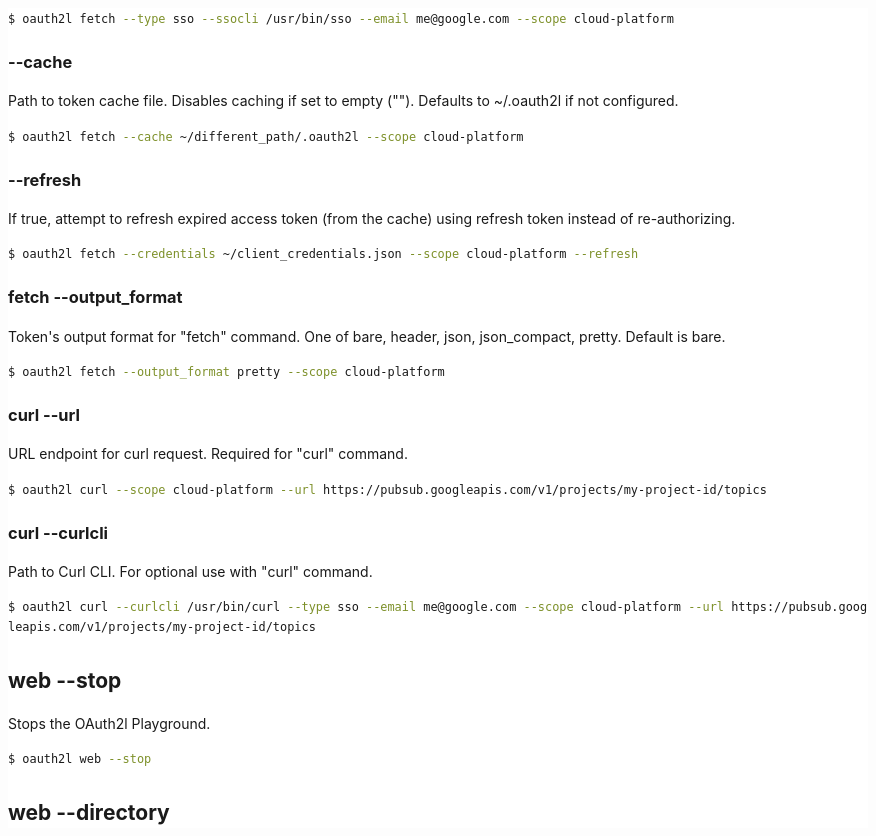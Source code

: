 ```bash
$ oauth2l fetch --type sso --ssocli /usr/bin/sso --email me@google.com --scope cloud-platform
```

### --cache

Path to token cache file. Disables caching if set to empty (""). Defaults to ~/.oauth2l if not configured.

```bash
$ oauth2l fetch --cache ~/different_path/.oauth2l --scope cloud-platform
```

### --refresh

If true, attempt to refresh expired access token (from the cache) using refresh token instead of re-authorizing.

```bash
$ oauth2l fetch --credentials ~/client_credentials.json --scope cloud-platform --refresh
```

### fetch --output_format

Token's output format for "fetch" command. One of bare, header, json, json_compact, pretty. Default is bare.

```bash
$ oauth2l fetch --output_format pretty --scope cloud-platform
```

### curl --url

URL endpoint for curl request. Required for "curl" command.

```bash
$ oauth2l curl --scope cloud-platform --url https://pubsub.googleapis.com/v1/projects/my-project-id/topics
```

### curl --curlcli

Path to Curl CLI. For optional use with "curl" command.

```bash
$ oauth2l curl --curlcli /usr/bin/curl --type sso --email me@google.com --scope cloud-platform --url https://pubsub.googleapis.com/v1/projects/my-project-id/topics
```

## web --stop

Stops the OAuth2l Playground.

```bash
$ oauth2l web --stop
```

## web --directory
